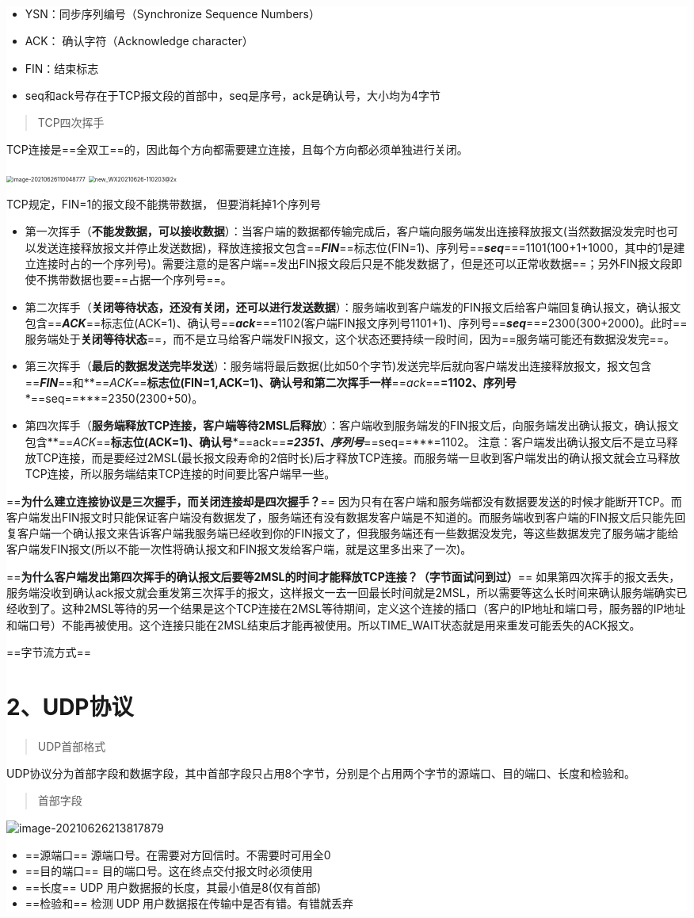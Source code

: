 - YSN：同步序列编号（Synchronize Sequence Numbers）

- ACK： 确认字符（Acknowledge character）

- FIN：结束标志

- seq和ack号存在于TCP报文段的首部中，seq是序号，ack是确认号，大小均为4字节

> TCP四次挥手

TCP连接是==全双工==的，因此每个方向都需要建立连接，且每个方向都必须单独进行关闭。

<img src="https://file-ykq.oss-cn-shanghai.aliyuncs.com/img/20210626110048.png" alt="image-20210626110048777" style="zoom:50%;" />

<img src="https://file-ykq.oss-cn-shanghai.aliyuncs.com/img/20210626110536.jpg" alt="new_WX20210626-110203@2x" style="zoom:50%;" />

TCP规定，FIN=1的报文段不能携带数据， 但要消耗掉1个序列号

- 第一次挥手（**不能发数据，可以接收数据**）：当客户端的数据都传输完成后，客户端向服务端发出连接释放报文(当然数据没发完时也可以发送连接释放报文并停止发送数据)，释放连接报文包含==***FIN***==标志位(FIN=1)、序列号==***seq***===1101(100+1+1000，其中的1是建立连接时占的一个序列号)。需要注意的是客户端==发出FIN报文段后只是不能发数据了，但是还可以正常收数据==；另外FIN报文段即使不携带数据也要==占据一个序列号==。

- 第二次挥手（**关闭等待状态，还没有关闭，还可以进行发送数据**）：服务端收到客户端发的FIN报文后给客户端回复确认报文，确认报文包含==***ACK***==标志位(ACK=1)、确认号==***ack***===1102(客户端FIN报文序列号1101+1)、序列号==***seq***===2300(300+2000)。此时==服务端处于**关闭等待状态**==，而不是立马给客户端发FIN报文，这个状态还要持续一段时间，因为==服务端可能还有数据没发完==。

- 第三次挥手（**最后的数据发送完毕发送**）：服务端将最后数据(比如50个字节)发送完毕后就向客户端发出连接释放报文，报文包含==***FIN***==和**==*ACK*==**标志位(FIN=1,ACK=1)、确认号和第二次挥手一样**==*ack*==**=1102、序列号***==seq==***=2350(2300+50)。

- 第四次挥手（**服务端释放TCP连接，客户端等待2MSL后释放**）：客户端收到服务端发的FIN报文后，向服务端发出确认报文，确认报文包含**==*ACK*==**标志位(ACK=1)、确认号***==ack==***=2351、序列号***==seq==***=1102。
  注意：客户端发出确认报文后不是立马释放TCP连接，而是要经过2MSL(最长报文段寿命的2倍时长)后才释放TCP连接。而服务端一旦收到客户端发出的确认报文就会立马释放TCP连接，所以服务端结束TCP连接的时间要比客户端早一些。

==**为什么建立连接协议是三次握手，而关闭连接却是四次握手？**==
因为只有在客户端和服务端都没有数据要发送的时候才能断开TCP。而客户端发出FIN报文时只能保证客户端没有数据发了，服务端还有没有数据发客户端是不知道的。而服务端收到客户端的FIN报文后只能先回复客户端一个确认报文来告诉客户端我服务端已经收到你的FIN报文了，但我服务端还有一些数据没发完，等这些数据发完了服务端才能给客户端发FIN报文(所以不能一次性将确认报文和FIN报文发给客户端，就是这里多出来了一次)。

==**为什么客户端发出第四次挥手的确认报文后要等2MSL的时间才能释放TCP连接？（字节面试问到过）**==
如果第四次挥手的报文丢失，服务端没收到确认ack报文就会重发第三次挥手的报文，这样报文一去一回最长时间就是2MSL，所以需要等这么长时间来确认服务端确实已经收到了。这种2MSL等待的另一个结果是这个TCP连接在2MSL等待期间，定义这个连接的插口（客户的IP地址和端口号，服务器的IP地址和端口号）不能再被使用。这个连接只能在2MSL结束后才能再被使用。所以TIME_WAIT状态就是用来重发可能丢失的ACK报文。

==字节流方式==

# 2、UDP协议

> UDP首部格式

UDP协议分为首部字段和数据字段，其中首部字段只占用8个字节，分别是个占用两个字节的源端口、目的端口、长度和检验和。

> 首部字段

![image-20210626213817879](https://file-ykq.oss-cn-shanghai.aliyuncs.com/img/20210626213817.png)

- ==源端口== 源端口号。在需要对方回信时。不需要时可用全0
- ==目的端口== 目的端口号。这在终点交付报文时必须使用
- ==长度== UDP 用户数据报的长度，其最小值是8(仅有首部)
- ==检验和== 检测 UDP 用户数据报在传输中是否有错。有错就丢弃
